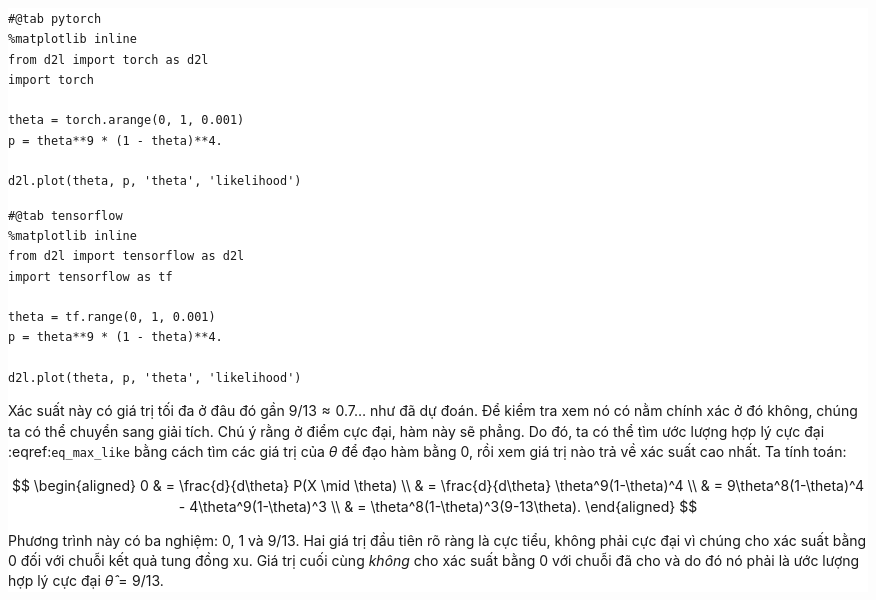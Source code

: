 ```{.python .input}
#@tab pytorch
%matplotlib inline
from d2l import torch as d2l
import torch

theta = torch.arange(0, 1, 0.001)
p = theta**9 * (1 - theta)**4.

d2l.plot(theta, p, 'theta', 'likelihood')
```

```{.python .input}
#@tab tensorflow
%matplotlib inline
from d2l import tensorflow as d2l
import tensorflow as tf

theta = tf.range(0, 1, 0.001)
p = theta**9 * (1 - theta)**4.

d2l.plot(theta, p, 'theta', 'likelihood')
```




Xác suất này có giá trị tối đa ở đâu đó gần $9/13 \approx 0.7\ldots$ như đã dự đoán.
Để kiểm tra xem nó có nằm chính xác ở đó không, chúng ta có thể chuyển sang giải tích.
Chú ý rằng ở điểm cực đại, hàm này sẽ phẳng.
Do đó, ta có thể tìm ước lượng hợp lý cực đại :eqref:`eq_max_like` bằng cách tìm các giá trị của $\theta$ để đạo hàm bằng 0,
rồi xem giá trị nào trả về xác suất cao nhất. Ta tính toán:


$$
\begin{aligned}
0 & = \frac{d}{d\theta} P(X \mid \theta) \\
& = \frac{d}{d\theta} \theta^9(1-\theta)^4 \\
& = 9\theta^8(1-\theta)^4 - 4\theta^9(1-\theta)^3 \\
& = \theta^8(1-\theta)^3(9-13\theta).
\end{aligned}
$$




Phương trình này có ba nghiệm: $0$, $1$ và $9/13$.
Hai giá trị đầu tiên rõ ràng là cực tiểu, không phải cực đại vì chúng cho xác suất bằng $0$ đối với chuỗi kết quả tung đồng xu.
Giá trị cuối cùng *không* cho xác suất bằng 0 với chuỗi đã cho và do đó nó phải là ước lượng hợp lý cực đại $\hat \theta = 9/13$.







